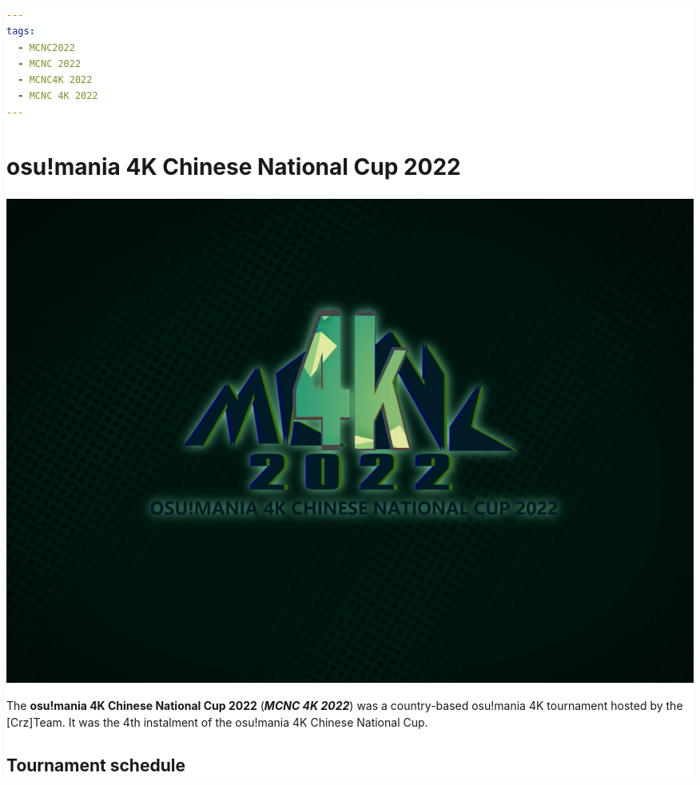 ```yaml
---
tags:
  - MCNC2022
  - MCNC 2022
  - MCNC4K 2022
  - MCNC 4K 2022
---
```


# osu!mania 4K Chinese National Cup 2022

![MCNC 2022 logo](img/logo.png)

The **osu!mania 4K Chinese National Cup 2022** (***MCNC 4K 2022***) was a country-based osu!mania 4K tournament hosted by the \[Crz\]Team. It was the 4th instalment of the osu!mania 4K Chinese National Cup.

## Tournament schedule

